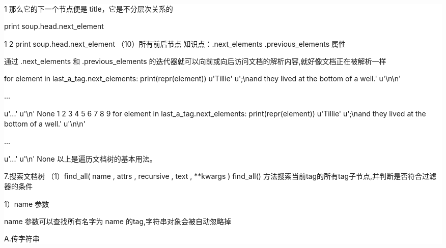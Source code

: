 <head><title>The Dormouse's story</title></head>
1
<head><title>The Dormouse's story</title></head>
那么它的下一个节点便是 title，它是不分层次关系的

print soup.head.next_element
<title>The Dormouse's story</title>
1
2
print soup.head.next_element
<title>The Dormouse's story</title>
（10）所有前后节点
知识点：.next_elements  .previous_elements 属性

通过 .next_elements 和 .previous_elements 的迭代器就可以向前或向后访问文档的解析内容,就好像文档正在被解析一样

for element in last_a_tag.next_elements:
    print(repr(element))
 u'Tillie'
 u';\nand they lived at the bottom of a well.'
 u'\n\n'
 <p class="story">...</p>
 u'...'
 u'\n'
 None
1
2
3
4
5
6
7
8
9
for element in last_a_tag.next_elements:
    print(repr(element))
 u'Tillie'
 u';\nand they lived at the bottom of a well.'
 u'\n\n'
 <p class="story">...</p>
 u'...'
 u'\n'
 None
以上是遍历文档树的基本用法。

7.搜索文档树
（1）find_all( name , attrs , recursive , text , **kwargs )
find_all() 方法搜索当前tag的所有tag子节点,并判断是否符合过滤器的条件

1）name 参数

name 参数可以查找所有名字为 name 的tag,字符串对象会被自动忽略掉

A.传字符串
